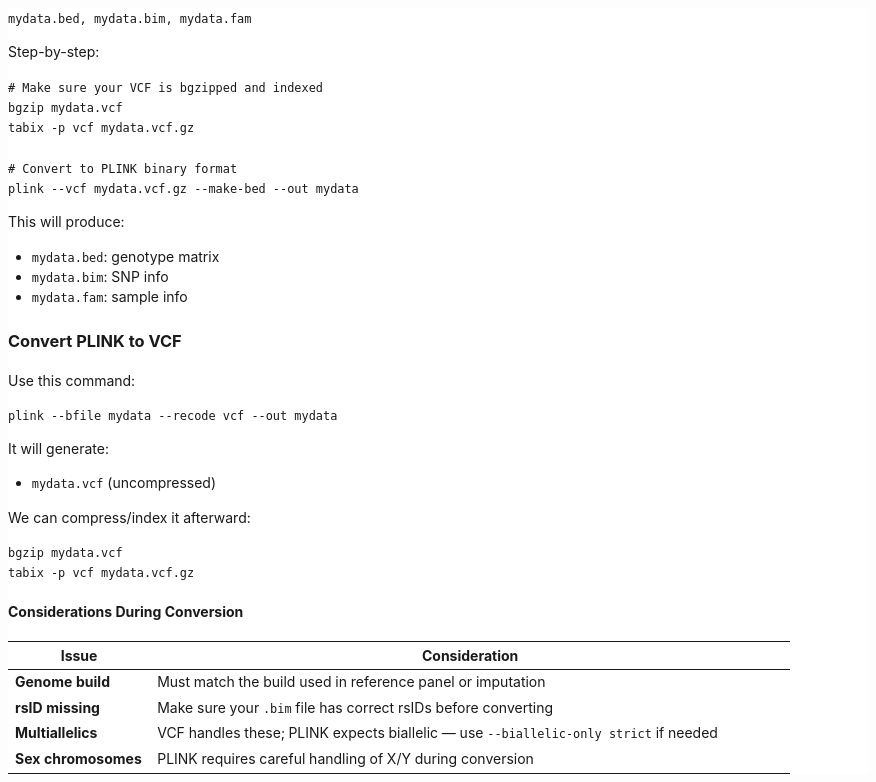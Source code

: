     mydata.bed, mydata.bim, mydata.fam

Step-by-step:

    # Make sure your VCF is bgzipped and indexed
    bgzip mydata.vcf
    tabix -p vcf mydata.vcf.gz

    # Convert to PLINK binary format
    plink --vcf mydata.vcf.gz --make-bed --out mydata

This will produce:

-   `mydata.bed`: genotype matrix
-   `mydata.bim`: SNP info
-   `mydata.fam`: sample info

### Convert PLINK to VCF

Use this command:

    plink --bfile mydata --recode vcf --out mydata

It will generate:

-   `mydata.vcf` (uncompressed)

We can compress/index it afterward:

    bgzip mydata.vcf
    tabix -p vcf mydata.vcf.gz

#### Considerations During Conversion

<table>
<colgroup>
<col style="width: 18%" />
<col style="width: 81%" />
</colgroup>
<thead>
<tr>
<th>Issue</th>
<th>Consideration</th>
</tr>
</thead>
<tbody>
<tr>
<td><strong>Genome build</strong></td>
<td>Must match the build used in reference panel or imputation</td>
</tr>
<tr>
<td><strong>rsID missing</strong></td>
<td>Make sure your <code>.bim</code> file has correct rsIDs before
converting</td>
</tr>
<tr>
<td><strong>Multiallelics</strong></td>
<td>VCF handles these; PLINK expects biallelic — use
<code>--biallelic-only strict</code> if needed</td>
</tr>
<tr>
<td><strong>Sex chromosomes</strong></td>
<td>PLINK requires careful handling of X/Y during conversion</td>
</tr>
</tbody>
</table>